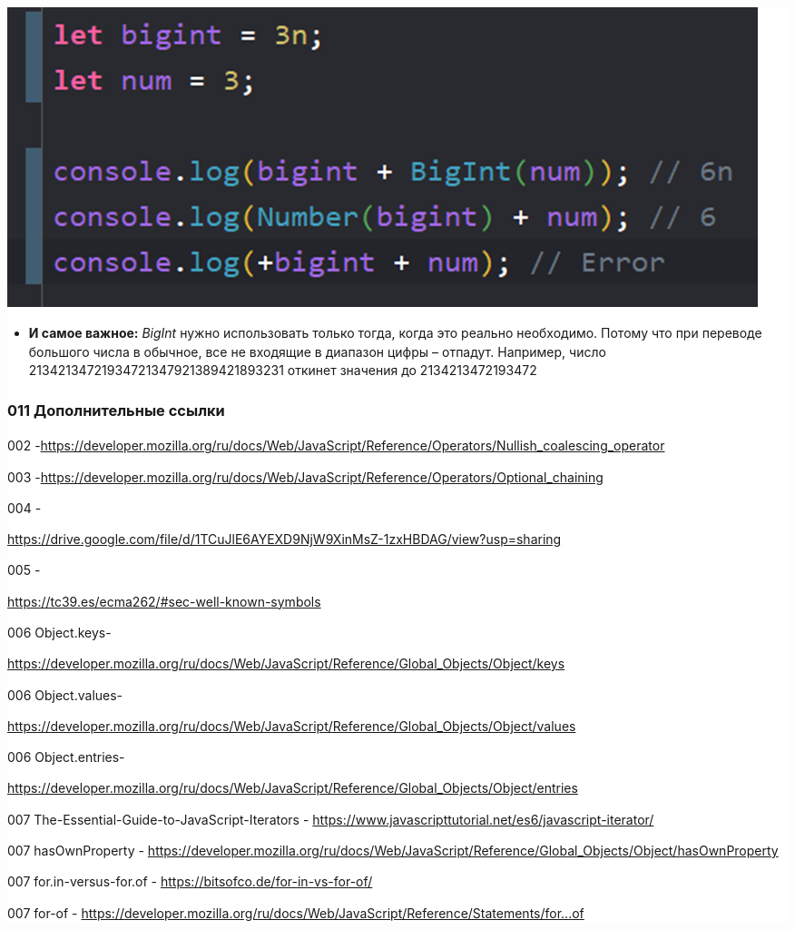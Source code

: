 ![](../_png/Pasted%20image%2020220909163917.png)
- **И самое важное:** _BigInt_ нужно использовать только тогда, когда это реально необходимо. Потому что при переводе большого числа в обычное, все не входящие в диапазон цифры – отпадут. Например, число 21342134721934721347921389421893231 откинет значения до 2134213472193472

### **011 Дополнительные ссылки**

002 -https://developer.mozilla.org/ru/docs/Web/JavaScript/Reference/Operators/Nullish_coalescing_operator

003 -https://developer.mozilla.org/ru/docs/Web/JavaScript/Reference/Operators/Optional_chaining

004 -

https://drive.google.com/file/d/1TCuJlE6AYEXD9NjW9XinMsZ-1zxHBDAG/view?usp=sharing

005 -

https://tc39.es/ecma262/#sec-well-known-symbols

006 Object.keys-

https://developer.mozilla.org/ru/docs/Web/JavaScript/Reference/Global_Objects/Object/keys

006 Object.values-

https://developer.mozilla.org/ru/docs/Web/JavaScript/Reference/Global_Objects/Object/values

006 Object.entries-

https://developer.mozilla.org/ru/docs/Web/JavaScript/Reference/Global_Objects/Object/entries

007 The-Essential-Guide-to-JavaScript-Iterators - https://www.javascripttutorial.net/es6/javascript-iterator/

007 hasOwnProperty - https://developer.mozilla.org/ru/docs/Web/JavaScript/Reference/Global_Objects/Object/hasOwnProperty

007 for.in-versus-for.of - https://bitsofco.de/for-in-vs-for-of/

007 for-of - https://developer.mozilla.org/ru/docs/Web/JavaScript/Reference/Statements/for...of
